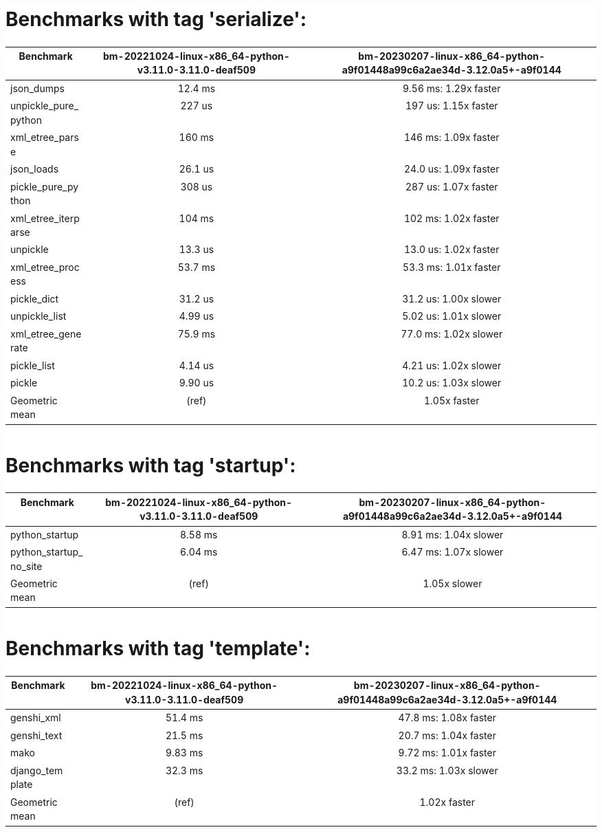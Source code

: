Benchmarks with tag 'serialize':
================================

| Benchmark            | bm-20221024-linux-x86_64-python-v3.11.0-3.11.0-deaf509 | bm-20230207-linux-x86_64-python-a9f01448a99c6a2ae34d-3.12.0a5+-a9f0144 |
|----------------------|:------------------------------------------------------:|:----------------------------------------------------------------------:|
| json_dumps           | 12.4 ms                                                | 9.56 ms: 1.29x faster                                                  |
| unpickle_pure_python | 227 us                                                 | 197 us: 1.15x faster                                                   |
| xml_etree_parse      | 160 ms                                                 | 146 ms: 1.09x faster                                                   |
| json_loads           | 26.1 us                                                | 24.0 us: 1.09x faster                                                  |
| pickle_pure_python   | 308 us                                                 | 287 us: 1.07x faster                                                   |
| xml_etree_iterparse  | 104 ms                                                 | 102 ms: 1.02x faster                                                   |
| unpickle             | 13.3 us                                                | 13.0 us: 1.02x faster                                                  |
| xml_etree_process    | 53.7 ms                                                | 53.3 ms: 1.01x faster                                                  |
| pickle_dict          | 31.2 us                                                | 31.2 us: 1.00x slower                                                  |
| unpickle_list        | 4.99 us                                                | 5.02 us: 1.01x slower                                                  |
| xml_etree_generate   | 75.9 ms                                                | 77.0 ms: 1.02x slower                                                  |
| pickle_list          | 4.14 us                                                | 4.21 us: 1.02x slower                                                  |
| pickle               | 9.90 us                                                | 10.2 us: 1.03x slower                                                  |
| Geometric mean       | (ref)                                                  | 1.05x faster                                                           |

Benchmarks with tag 'startup':
==============================

| Benchmark              | bm-20221024-linux-x86_64-python-v3.11.0-3.11.0-deaf509 | bm-20230207-linux-x86_64-python-a9f01448a99c6a2ae34d-3.12.0a5+-a9f0144 |
|------------------------|:------------------------------------------------------:|:----------------------------------------------------------------------:|
| python_startup         | 8.58 ms                                                | 8.91 ms: 1.04x slower                                                  |
| python_startup_no_site | 6.04 ms                                                | 6.47 ms: 1.07x slower                                                  |
| Geometric mean         | (ref)                                                  | 1.05x slower                                                           |

Benchmarks with tag 'template':
===============================

| Benchmark       | bm-20221024-linux-x86_64-python-v3.11.0-3.11.0-deaf509 | bm-20230207-linux-x86_64-python-a9f01448a99c6a2ae34d-3.12.0a5+-a9f0144 |
|-----------------|:------------------------------------------------------:|:----------------------------------------------------------------------:|
| genshi_xml      | 51.4 ms                                                | 47.8 ms: 1.08x faster                                                  |
| genshi_text     | 21.5 ms                                                | 20.7 ms: 1.04x faster                                                  |
| mako            | 9.83 ms                                                | 9.72 ms: 1.01x faster                                                  |
| django_template | 32.3 ms                                                | 33.2 ms: 1.03x slower                                                  |
| Geometric mean  | (ref)                                                  | 1.02x faster                                                           |
